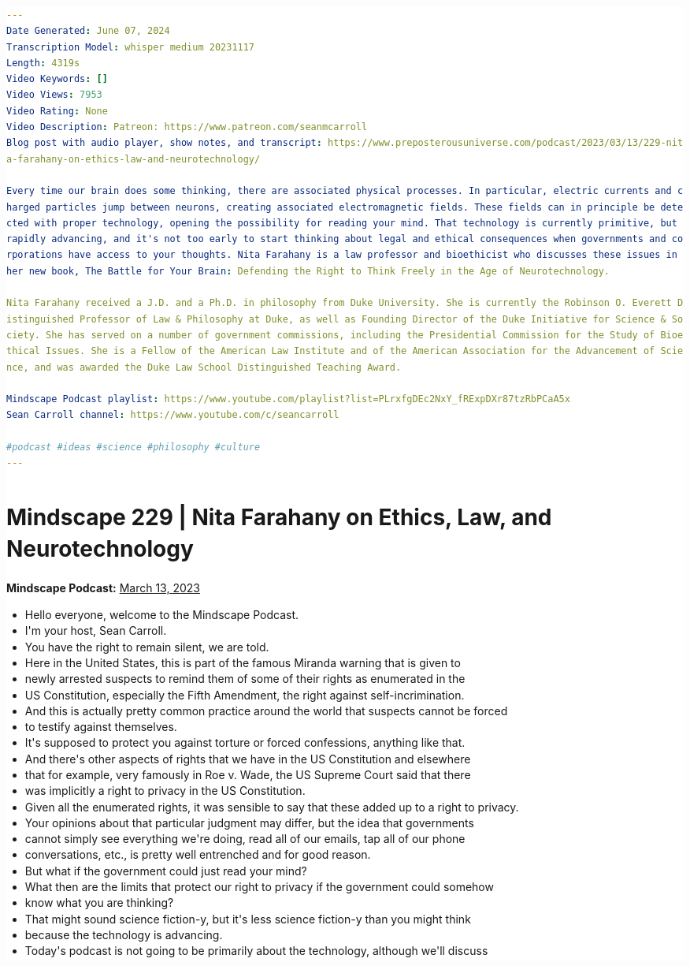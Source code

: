```yaml
---
Date Generated: June 07, 2024
Transcription Model: whisper medium 20231117
Length: 4319s
Video Keywords: []
Video Views: 7953
Video Rating: None
Video Description: Patreon: https://www.patreon.com/seanmcarroll
Blog post with audio player, show notes, and transcript: https://www.preposterousuniverse.com/podcast/2023/03/13/229-nita-farahany-on-ethics-law-and-neurotechnology/

Every time our brain does some thinking, there are associated physical processes. In particular, electric currents and charged particles jump between neurons, creating associated electromagnetic fields. These fields can in principle be detected with proper technology, opening the possibility for reading your mind. That technology is currently primitive, but rapidly advancing, and it's not too early to start thinking about legal and ethical consequences when governments and corporations have access to your thoughts. Nita Farahany is a law professor and bioethicist who discusses these issues in her new book, The Battle for Your Brain: Defending the Right to Think Freely in the Age of Neurotechnology.

Nita Farahany received a J.D. and a Ph.D. in philosophy from Duke University. She is currently the Robinson O. Everett Distinguished Professor of Law & Philosophy at Duke, as well as Founding Director of the Duke Initiative for Science & Society. She has served on a number of government commissions, including the Presidential Commission for the Study of Bioethical Issues. She is a Fellow of the American Law Institute and of the American Association for the Advancement of Science, and was awarded the Duke Law School Distinguished Teaching Award.

Mindscape Podcast playlist: https://www.youtube.com/playlist?list=PLrxfgDEc2NxY_fRExpDXr87tzRbPCaA5x
Sean Carroll channel: https://www.youtube.com/c/seancarroll

#podcast #ideas #science #philosophy #culture
---
```


# Mindscape 229 | Nita Farahany on Ethics, Law, and Neurotechnology
**Mindscape Podcast:** [March 13, 2023](https://www.youtube.com/watch?v=jaZORQZLC-M)
*  Hello everyone, welcome to the Mindscape Podcast.
*  I'm your host, Sean Carroll.
*  You have the right to remain silent, we are told.
*  Here in the United States, this is part of the famous Miranda warning that is given to
*  newly arrested suspects to remind them of some of their rights as enumerated in the
*  US Constitution, especially the Fifth Amendment, the right against self-incrimination.
*  And this is actually pretty common practice around the world that suspects cannot be forced
*  to testify against themselves.
*  It's supposed to protect you against torture or forced confessions, anything like that.
*  And there's other aspects of rights that we have in the US Constitution and elsewhere
*  that for example, very famously in Roe v. Wade, the US Supreme Court said that there
*  was implicitly a right to privacy in the US Constitution.
*  Given all the enumerated rights, it was sensible to say that these added up to a right to privacy.
*  Your opinions about that particular judgment may differ, but the idea that governments
*  cannot simply see everything we're doing, read all of our emails, tap all of our phone
*  conversations, etc., is pretty well entrenched and for good reason.
*  But what if the government could just read your mind?
*  What then are the limits that protect our right to privacy if the government could somehow
*  know what you are thinking?
*  That might sound science fiction-y, but it's less science fiction-y than you might think
*  because the technology is advancing.
*  Today's podcast is not going to be primarily about the technology, although we'll discuss